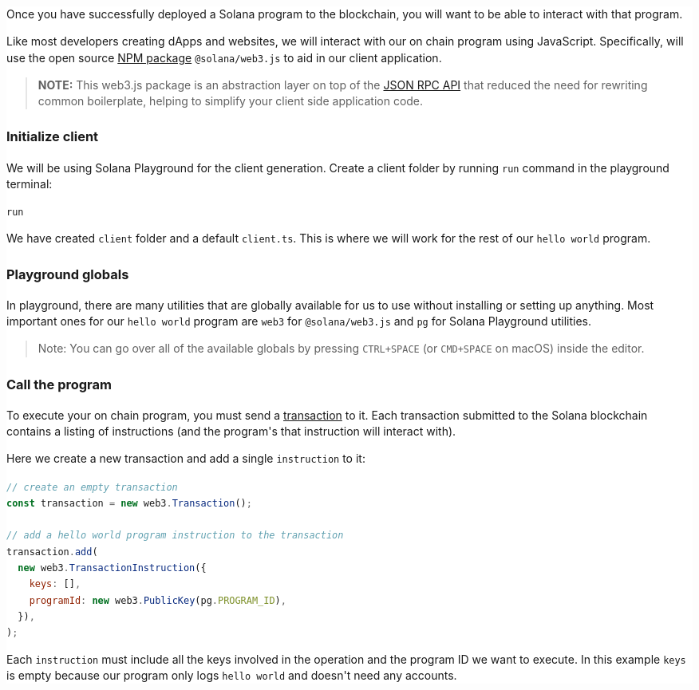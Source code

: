 Once you have successfully deployed a Solana program to the blockchain, you will want to be able to interact with that program.

Like most developers creating dApps and websites, we will interact with our on chain program using JavaScript. Specifically, will use the open source [NPM package](https://www.npmjs.com/package/@solana/web3.js) `@solana/web3.js` to aid in our client application.

> **NOTE:**
> This web3.js package is an abstraction layer on top of the [JSON RPC API](./../developing/clients/jsonrpc-api.md) that reduced the need for rewriting common boilerplate, helping to simplify your client side application code.

### Initialize client

We will be using Solana Playground for the client generation. Create a client folder by running `run` command in the playground terminal:

```bash
run
```

We have created `client` folder and a default `client.ts`. This is where we will work for the rest of our `hello world` program.

### Playground globals

In playground, there are many utilities that are globally available for us to use without installing or setting up anything. Most important ones for our `hello world` program are `web3` for `@solana/web3.js` and `pg` for Solana Playground utilities.

> Note:
> You can go over all of the available globals by pressing `CTRL+SPACE` (or `CMD+SPACE` on macOS) inside the editor.

### Call the program

To execute your on chain program, you must send a [transaction](../developing/programming-model/transactions.md) to it. Each transaction submitted to the Solana blockchain contains a listing of instructions (and the program's that instruction will interact with).

Here we create a new transaction and add a single `instruction` to it:

```js
// create an empty transaction
const transaction = new web3.Transaction();

// add a hello world program instruction to the transaction
transaction.add(
  new web3.TransactionInstruction({
    keys: [],
    programId: new web3.PublicKey(pg.PROGRAM_ID),
  }),
);
```

Each `instruction` must include all the keys involved in the operation and the program ID we want to execute. In this example `keys` is empty because our program only logs `hello world` and doesn't need any accounts.
